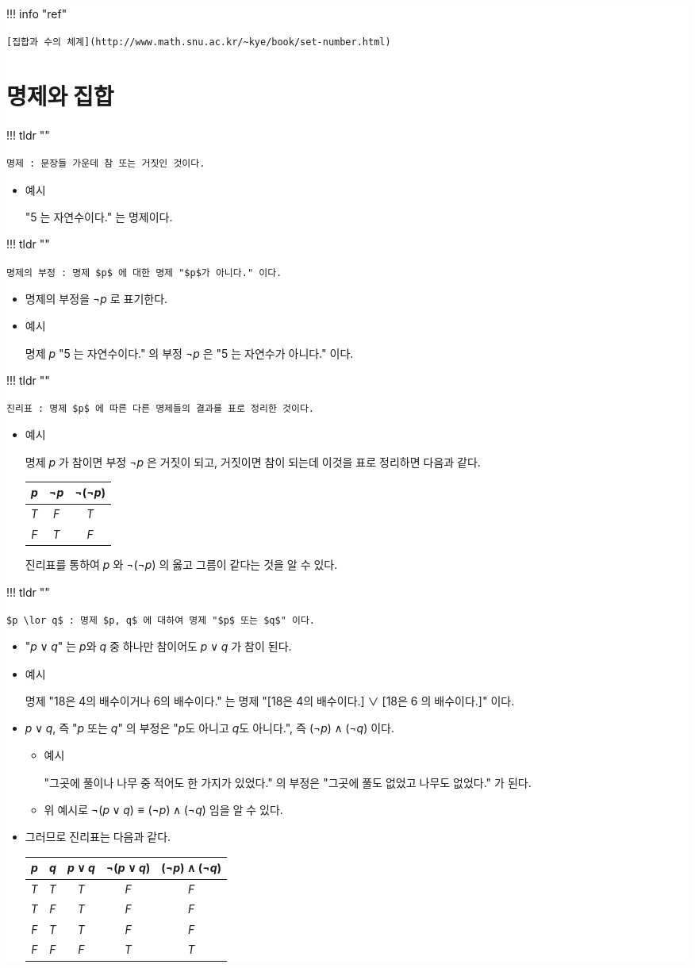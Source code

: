 !!! info "ref"

    [집합과 수의 체계](http://www.math.snu.ac.kr/~kye/book/set-number.html)

# 명제와 집합

!!! tldr ""

    명제 : 문장들 가운데 참 또는 거짓인 것이다.

- 예시 

    "$5$ 는 자연수이다." 는 명제이다.

!!! tldr ""

    명제의 부정 : 명제 $p$ 에 대한 명제 "$p$가 아니다." 이다.

- 명제의 부정을  $\lnot p$ 로 표기한다.

- 예시 

    명제 $p$ "$5$ 는 자연수이다." 의 부정 $\lnot p$ 은 "$5$ 는 자연수가 아니다." 이다.

!!! tldr ""

    진리표 : 명제 $p$ 에 따른 다른 명제들의 결과를 표로 정리한 것이다.

- 예시 

    명제 $p$ 가 참이면 부정 $\lnot p$ 은 거짓이 되고, 거짓이면 참이 되는데 이것을 표로 정리하면 다음과 같다. 

    |$p$|$\lnot p$|$\lnot (\lnot p)$|
    |:---:| :---:| :---:|
    |$T$|$F$|$T$|
    |$F$|$T$|$F$|

    진리표를 통하여 $p$ 와 $\lnot (\lnot p)$ 의 옳고 그름이 같다는 것을 알 수 있다.

!!! tldr ""

    $p \lor q$ : 명제 $p, q$ 에 대하여 명제 "$p$ 또는 $q$" 이다.

- "$p \lor q$" 는 $p$와 $q$ 중 하나만 참이어도 $p \lor q$ 가 참이 된다.

- 예시 

    명제 "$18$은 $4$의 배수이거나 $6$의 배수이다." 는 명제 "[$18$은 $4$의 배수이다.] $\lor$ [$18$은 $6$ 의 배수이다.]" 이다.

- $p \lor q$, 즉 "$p$ 또는 $q$" 의 부정은 "$p$도 아니고 $q$도 아니다.", 즉 $(\lnot p) \land (\lnot q)$ 이다.

    - 예시 

        "그곳에 풀이나 나무 중 적어도 한 가지가 있었다." 의 부정은 "그곳에 풀도 없었고 나무도 없었다." 가 된다.

    - 위 예시로 $\lnot (p \lor q) \equiv (\lnot p) \land (\lnot q)$ 임을 알 수 있다.

- 그러므로 진리표는 다음과 같다. 

    |$p$|$q$ |$p \lor q$|$\lnot (p \lor q)$|$(\lnot p) \land (\lnot q)$|
    |:---:| :---:| :---:| :---:| :---:|
    |$T$|$T$|$T$|$F$|$F$|
    |$T$|$F$|$T$|$F$|$F$|
    |$F$|$T$|$T$|$F$|$F$|
    |$F$|$F$|$F$|$T$|$T$|
